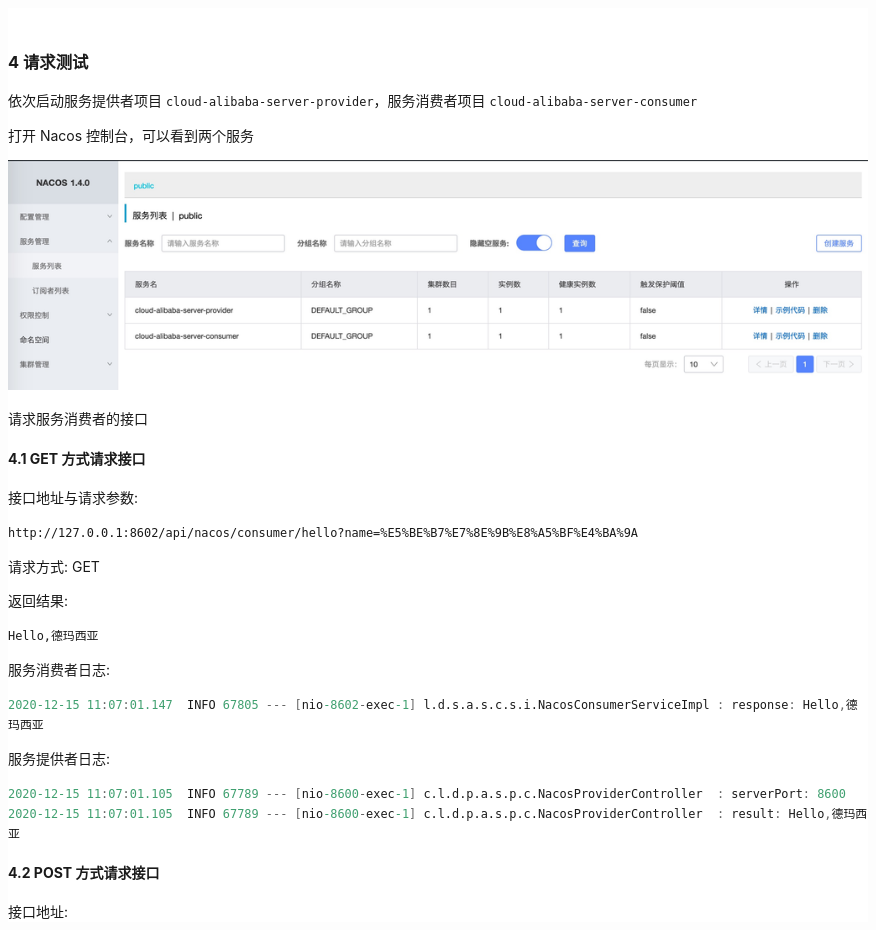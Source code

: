 ​    

### 4 请求测试  

依次启动服务提供者项目 `cloud-alibaba-server-provider`，服务消费者项目 `cloud-alibaba-server-consumer`  

打开 Nacos 控制台，可以看到两个服务  

<img src="./img/spring-boot-demo-55-1.jpg" />

请求服务消费者的接口  

#### 4.1 GET 方式请求接口  

接口地址与请求参数:  

```http
http://127.0.0.1:8602/api/nacos/consumer/hello?name=%E5%BE%B7%E7%8E%9B%E8%A5%BF%E4%BA%9A
```

请求方式: GET  

返回结果:  

```
Hello,德玛西亚
```

服务消费者日志:  

```verilog
2020-12-15 11:07:01.147  INFO 67805 --- [nio-8602-exec-1] l.d.s.a.s.c.s.i.NacosConsumerServiceImpl : response: Hello,德玛西亚
```

服务提供者日志:  

```verilog
2020-12-15 11:07:01.105  INFO 67789 --- [nio-8600-exec-1] c.l.d.p.a.s.p.c.NacosProviderController  : serverPort: 8600
2020-12-15 11:07:01.105  INFO 67789 --- [nio-8600-exec-1] c.l.d.p.a.s.p.c.NacosProviderController  : result: Hello,德玛西亚
```

#### 4.2 POST 方式请求接口  

接口地址:  
